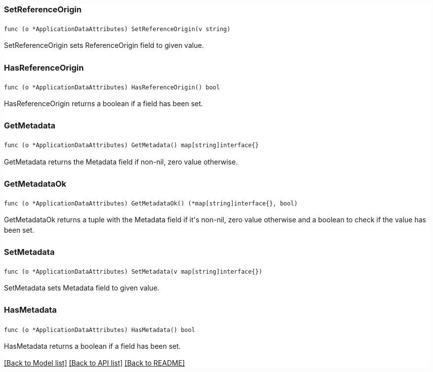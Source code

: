 ### SetReferenceOrigin

`func (o *ApplicationDataAttributes) SetReferenceOrigin(v string)`

SetReferenceOrigin sets ReferenceOrigin field to given value.

### HasReferenceOrigin

`func (o *ApplicationDataAttributes) HasReferenceOrigin() bool`

HasReferenceOrigin returns a boolean if a field has been set.

### GetMetadata

`func (o *ApplicationDataAttributes) GetMetadata() map[string]interface{}`

GetMetadata returns the Metadata field if non-nil, zero value otherwise.

### GetMetadataOk

`func (o *ApplicationDataAttributes) GetMetadataOk() (*map[string]interface{}, bool)`

GetMetadataOk returns a tuple with the Metadata field if it's non-nil, zero value otherwise
and a boolean to check if the value has been set.

### SetMetadata

`func (o *ApplicationDataAttributes) SetMetadata(v map[string]interface{})`

SetMetadata sets Metadata field to given value.

### HasMetadata

`func (o *ApplicationDataAttributes) HasMetadata() bool`

HasMetadata returns a boolean if a field has been set.


[[Back to Model list]](../README.md#documentation-for-models) [[Back to API list]](../README.md#documentation-for-api-endpoints) [[Back to README]](../README.md)


